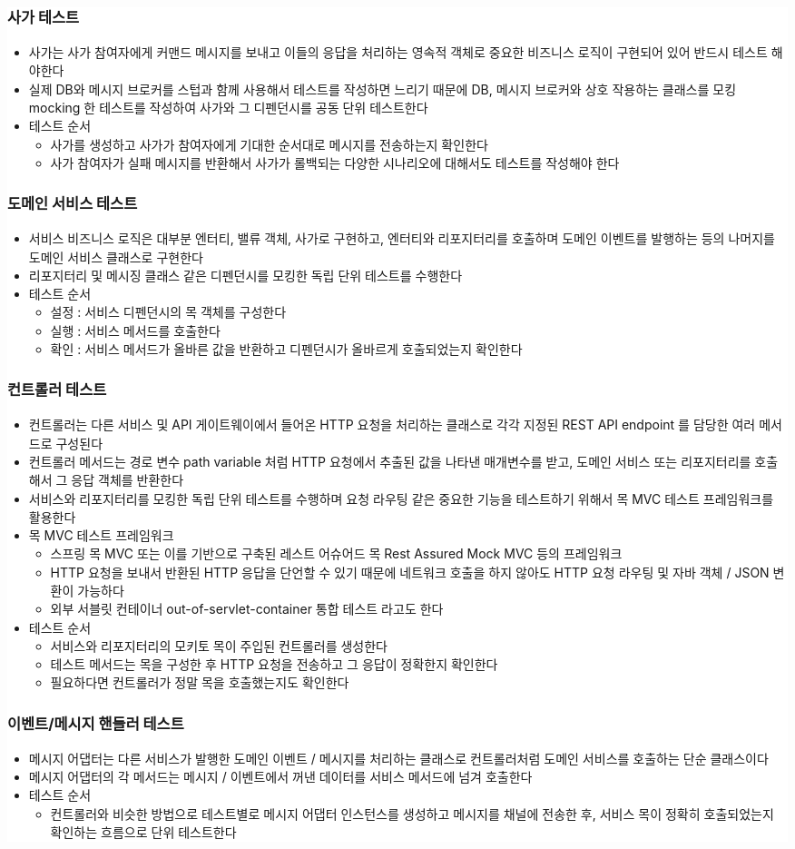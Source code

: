 ### **사가 테스트**
- 사가는 사가 참여자에게 커맨드 메시지를 보내고 이들의 응답을 처리하는 영속적 객체로 중요한 비즈니스 로직이 구현되어 있어 반드시 테스트 해야한다
- 실제 DB와 메시지 브로커를 스텁과 함께 사용해서 테스트를 작성하면 느리기 때문에 DB, 메시지 브로커와 상호 작용하는 클래스를 모킹 mocking 한 테스트를 작성하여 사가와 그 디펜던시를 공동 단위 테스트한다 
- 테스트 순서
  - 사가를 생성하고 사가가 참여자에게 기대한 순서대로 메시지를 전송하는지 확인한다
  - 사가 참여자가 실패 메시지를 반환해서 사가가 롤백되는 다양한 시나리오에 대해서도 테스트를 작성해야 한다


### **도메인 서비스 테스트**
- 서비스 비즈니스 로직은 대부분 엔터티, 밸류 객체, 사가로 구현하고, 엔터티와 리포지터리를 호출하며 도메인 이벤트를 발행하는 등의 나머지를 도메인 서비스 클래스로 구현한다
- 리포지터리 및 메시징 클래스 같은 디펜던시를 모킹한 독립 단위 테스트를 수행한다
- 테스트 순서
  - 설정 : 서비스 디펜던시의 목 객체를 구성한다
  - 실행 : 서비스 메서드를 호출한다
  - 확인 : 서비스 메서드가 올바른 값을 반환하고 디펜던시가 올바르게 호출되었는지 확인한다


### **컨트롤러 테스트**
- 컨트롤러는 다른 서비스 및 API 게이트웨이에서 들어온 HTTP 요청을 처리하는 클래스로 각각 지정된 REST API endpoint 를 담당한 여러 메서드로 구성된다
- 컨트롤러 메서드는 경로 변수 path variable 처럼 HTTP 요청에서 추출된 값을 나타낸 매개변수를 받고, 도메인 서비스 또는 리포지터리를 호출해서 그 응답 객체를 반환한다
- 서비스와 리포지터리를 모킹한 독립 단위 테스트를 수행하며 요청 라우팅 같은 중요한 기능을 테스트하기 위해서 목 MVC 테스트 프레임워크를 활용한다
- 목 MVC 테스트 프레임워크
  - 스프링 목 MVC 또는 이를 기반으로 구축된 레스트 어슈어드 목 Rest Assured Mock MVC 등의 프레임워크
  - HTTP 요청을 보내서 반환된 HTTP 응답을 단언할 수 있기 때문에 네트워크 호출을 하지 않아도 HTTP 요청 라우팅 및 자바 객체 / JSON 변환이 가능하다
  - 외부 서블릿 컨테이너 out-of-servlet-container 통합 테스트 라고도 한다  
- 테스트 순서
  - 서비스와 리포지터리의 모키토 목이 주입된 컨트롤러를 생성한다
  - 테스트 메서드는 목을 구성한 후 HTTP 요청을 전송하고 그 응답이 정확한지 확인한다
  - 필요하다면 컨트롤러가 정말 목을 호출했는지도 확인한다


### **이벤트/메시지 핸들러 테스트**
- 메시지 어댑터는 다른 서비스가 발행한 도메인 이벤트 / 메시지를 처리하는 클래스로 컨트롤러처럼 도메인 서비스를 호출하는 단순 클래스이다
- 메시지 어댑터의 각 메서드는 메시지 / 이벤트에서 꺼낸 데이터를 서비스 메서드에 넘겨 호출한다
- 테스트 순서
  - 컨트롤러와 비슷한 방법으로 테스트별로 메시지 어댑터 인스턴스를 생성하고 메시지를 채널에 전송한 후, 서비스 목이 정확히 호출되었는지 확인하는 흐름으로 단위 테스트한다